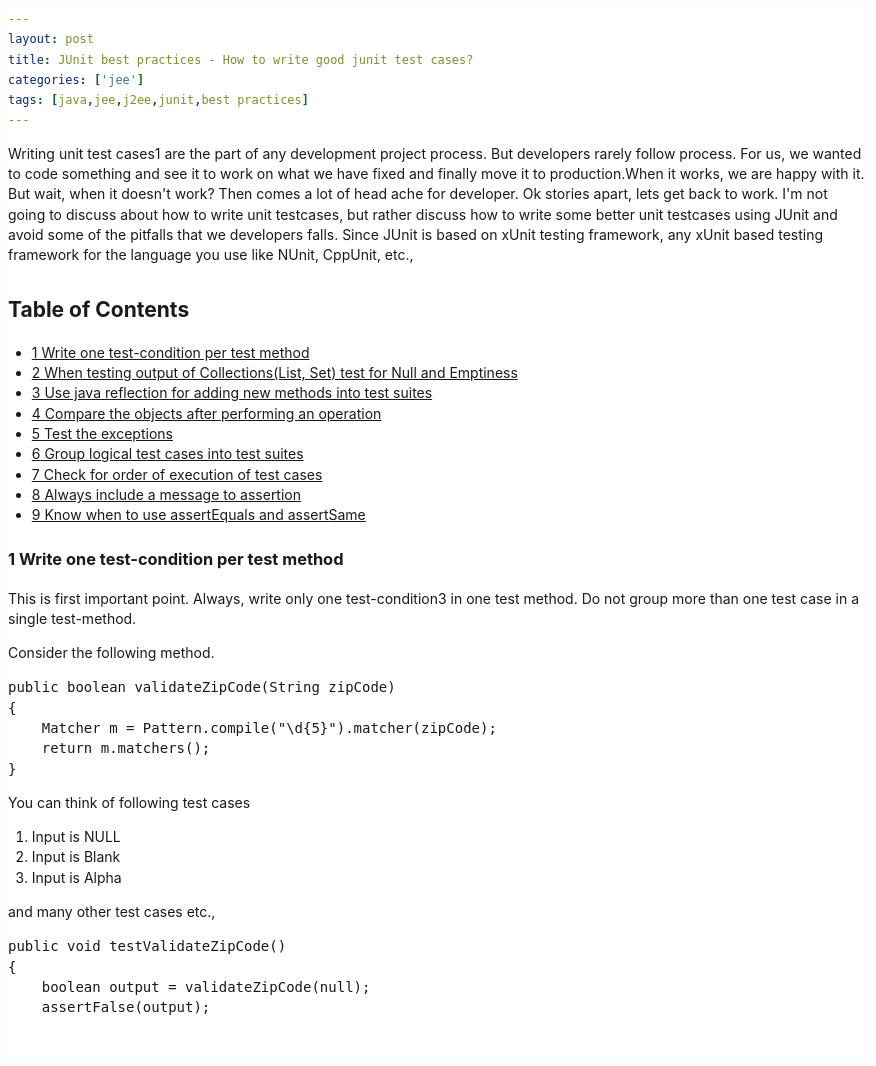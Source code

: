 ```yaml
---
layout: post
title: JUnit best practices - How to write good junit test cases?
categories: ['jee']
tags: [java,jee,j2ee,junit,best practices]
---
```

Writing unit test cases1 are the part of any development project process. But developers rarely follow process. For us, we wanted to code something and see it to work on what we have fixed and finally move it to production.When it works, we are happy with it. But wait, when it doesn't work? Then comes a lot of head ache for developer. Ok stories apart, lets get back to work. I'm not going to discuss about how to write unit testcases, but rather discuss how to write some better unit testcases using JUnit and avoid some of the pitfalls that we developers falls. Since JUnit is based on xUnit testing framework, any xUnit based testing framework for the language you use like NUnit, CppUnit, etc.,
<div id="table-of-contents">
<h2>Table of Contents</h2>
<div id="text-table-of-contents">
<ul>
	<li><a href="#sec-1">1 Write one test-condition per test method </a></li>
	<li><a href="#sec-2">2 When testing output of Collections(List, Set) test for Null and Emptiness </a></li>
	<li><a href="#sec-3">3 Use java reflection for adding new methods into test suites </a></li>
	<li><a href="#sec-4">4 Compare the objects after performing an operation </a></li>
	<li><a href="#sec-5">5 Test the exceptions </a></li>
	<li><a href="#sec-6">6 Group logical test cases into test suites </a></li>
	<li><a href="#sec-7">7 Check for order of execution of test cases </a></li>
	<li><a href="#sec-8">8 Always include a message to assertion </a></li>
	<li><a href="#sec-9">9 Know when to use assertEquals and assertSame </a></li>
</ul>
</div>
</div>
<div id="outline-container-1" class="outline-3">
<h3 id="sec-1"><span class="section-number-3">1</span> Write one test-condition per test method</h3>
<div id="text-1" class="outline-text-3">

This is first important point. Always, write only one test-condition3 in one test method. Do not group more than one test case in a single test-method.

Consider the following method.
<pre class="example">public boolean validateZipCode(String zipCode)
{
    Matcher m = Pattern.compile("\d{5}").matcher(zipCode);
    return m.matchers();
}
</pre>
You can think of following test cases
<ol>
	<li> Input is NULL</li>
	<li> Input is Blank</li>
	<li> Input is Alpha</li>
</ol>
and many other test cases etc.,
<pre class="example">public void testValidateZipCode()
{
    boolean output = validateZipCode(null);
    assertFalse(output);
